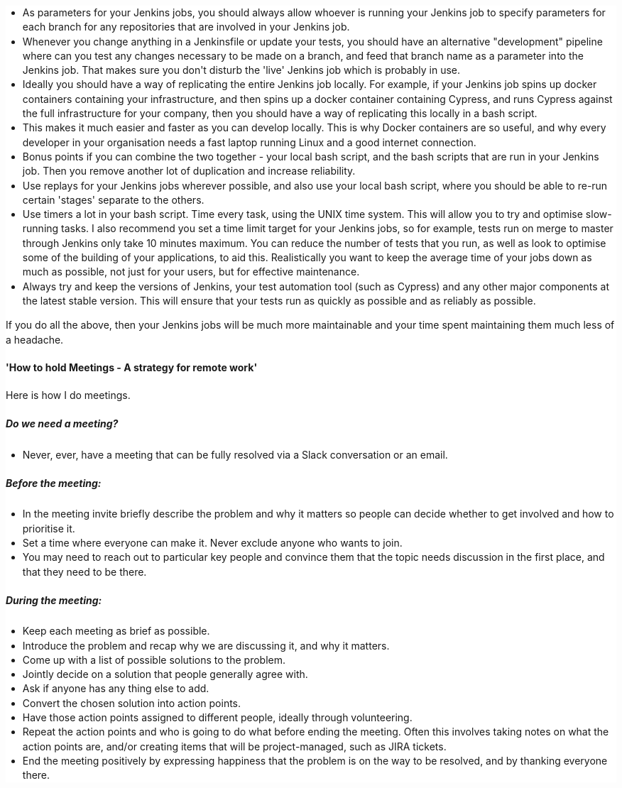 * As parameters for your Jenkins jobs, you should always allow whoever is running your Jenkins job to specify parameters for each branch for any repositories that are involved in your Jenkins job.
* Whenever you change anything in a Jenkinsfile or update your tests, you should have an alternative "development" pipeline where can you test any changes necessary to be made on a branch, and feed that branch name as a parameter into the Jenkins job. That makes sure you don't disturb the 'live' Jenkins job which is probably in use.
* Ideally you should have a way of replicating the entire Jenkins job locally. For example, if your Jenkins job spins up docker containers containing your infrastructure, and then spins up a docker container containing Cypress, and runs Cypress against the full infrastructure for your company, then you should have a way of replicating this locally in a bash script.
* This makes it much easier and faster as you can develop locally. This is why Docker containers are so useful, and why every developer in your organisation needs a fast laptop running Linux and a good internet connection.
* Bonus points if you can combine the two together - your local bash script, and the bash scripts that are run in your Jenkins job. Then you remove another lot of duplication and increase reliability.
* Use replays for your Jenkins jobs wherever possible, and also use your local bash script, where you should be able to re-run certain 'stages' separate to the others.
* Use timers a lot in your bash script. Time every task, using the UNIX time system. This will allow you to try and optimise slow-running tasks. I also recommend you set a time limit target for your Jenkins jobs, so for example, tests run on merge to master through Jenkins only take 10 minutes maximum. You can reduce the number of tests that you run, as well as look to optimise some of the building of your applications, to aid this. Realistically you want to keep the average time of your jobs down as much as possible, not just for your users, but for effective maintenance.
* Always try and keep the versions of Jenkins, your test automation tool (such as Cypress) and any other major components at the latest stable version. This will ensure that your tests run as quickly as possible and as reliably as possible.

If you do all the above, then your Jenkins jobs will be much more maintainable and your time spent maintaining them much less of a headache.

#### 'How to hold Meetings - A strategy for remote work'

Here is how I do meetings.

##### Do we need a meeting?

* Never, ever, have a meeting that can be fully resolved via a Slack conversation or an email.

##### Before the meeting:

* In the meeting invite briefly describe the problem and why it matters so people can decide whether to get involved and how to prioritise it.
* Set a time where everyone can make it. Never exclude anyone who wants to join.
* You may need to reach out to particular key people and convince them that the topic needs discussion in the first place, and that they need to be there.

##### During the meeting:

* Keep each meeting as brief as possible.
* Introduce the problem and recap why we are discussing it, and why it matters.
* Come up with a list of possible solutions to the problem.
* Jointly decide on a solution that people generally agree with.
* Ask if anyone has any thing else to add.
* Convert the chosen solution into action points.
* Have those action points assigned to different people, ideally through volunteering.
* Repeat the action points and who is going to do what before ending the meeting. Often this involves taking notes on what the action points are, and/or creating items that will be project-managed, such as JIRA tickets.
* End the meeting positively by expressing happiness that the problem is on the way to be resolved, and by thanking everyone there.
